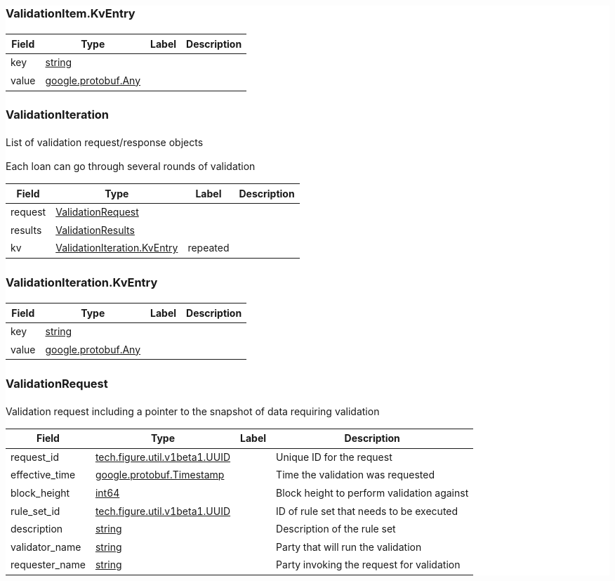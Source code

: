 



<a name="tech.figure.validation.v1beta1.ValidationItem.KvEntry"></a>

### ValidationItem.KvEntry



| Field | Type | Label | Description |
| ----- | ---- | ----- | ----------- |
| key | [string](#string) |  |  |
| value | [google.protobuf.Any](#google.protobuf.Any) |  |  |





<a name="tech.figure.validation.v1beta1.ValidationIteration"></a>

### ValidationIteration
List of validation request/response objects

Each loan can go through several rounds of validation


| Field | Type | Label | Description |
| ----- | ---- | ----- | ----------- |
| request | [ValidationRequest](#tech.figure.validation.v1beta1.ValidationRequest) |  |  |
| results | [ValidationResults](#tech.figure.validation.v1beta1.ValidationResults) |  |  |
| kv | [ValidationIteration.KvEntry](#tech.figure.validation.v1beta1.ValidationIteration.KvEntry) | repeated |  |





<a name="tech.figure.validation.v1beta1.ValidationIteration.KvEntry"></a>

### ValidationIteration.KvEntry



| Field | Type | Label | Description |
| ----- | ---- | ----- | ----------- |
| key | [string](#string) |  |  |
| value | [google.protobuf.Any](#google.protobuf.Any) |  |  |





<a name="tech.figure.validation.v1beta1.ValidationRequest"></a>

### ValidationRequest
Validation request including a pointer to the snapshot of data requiring validation


| Field | Type | Label | Description |
| ----- | ---- | ----- | ----------- |
| request_id | [tech.figure.util.v1beta1.UUID](util#tech.figure.util.v1beta1.UUID) |  | Unique ID for the request |
| effective_time | [google.protobuf.Timestamp](#google.protobuf.Timestamp) |  | Time the validation was requested |
| block_height | [int64](#int64) |  | Block height to perform validation against |
| rule_set_id | [tech.figure.util.v1beta1.UUID](util#tech.figure.util.v1beta1.UUID) |  | ID of rule set that needs to be executed |
| description | [string](#string) |  | Description of the rule set |
| validator_name | [string](#string) |  | Party that will run the validation |
| requester_name | [string](#string) |  | Party invoking the request for validation |